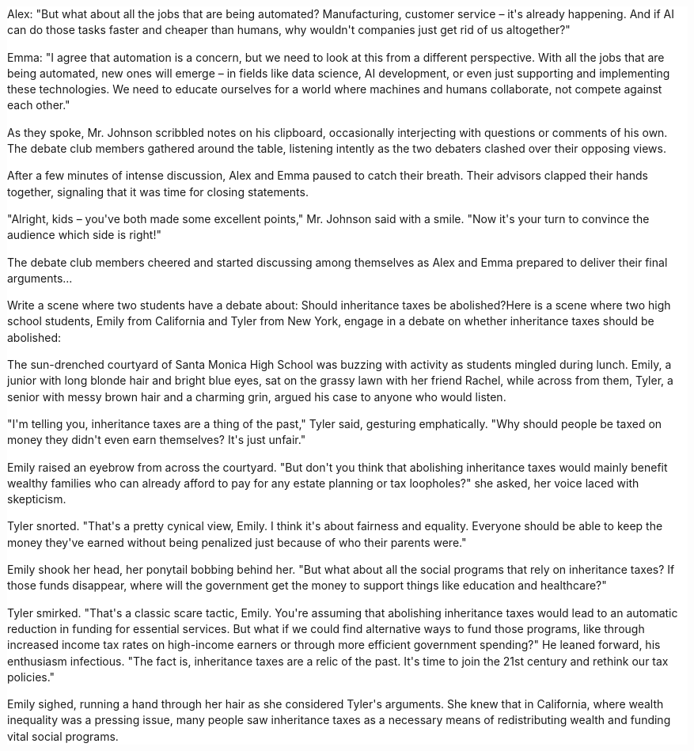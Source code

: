 Alex: "But what about all the jobs that are being automated? Manufacturing, customer service – it's already happening. And if AI can do those tasks faster and cheaper than humans, why wouldn't companies just get rid of us altogether?"

Emma: "I agree that automation is a concern, but we need to look at this from a different perspective. With all the jobs that are being automated, new ones will emerge – in fields like data science, AI development, or even just supporting and implementing these technologies. We need to educate ourselves for a world where machines and humans collaborate, not compete against each other."

As they spoke, Mr. Johnson scribbled notes on his clipboard, occasionally interjecting with questions or comments of his own. The debate club members gathered around the table, listening intently as the two debaters clashed over their opposing views.

After a few minutes of intense discussion, Alex and Emma paused to catch their breath. Their advisors clapped their hands together, signaling that it was time for closing statements.

"Alright, kids – you've both made some excellent points," Mr. Johnson said with a smile. "Now it's your turn to convince the audience which side is right!"

The debate club members cheered and started discussing among themselves as Alex and Emma prepared to deliver their final arguments...
<end>

Write a scene where two students have a debate about: Should inheritance taxes be abolished?<start>Here is a scene where two high school students, Emily from California and Tyler from New York, engage in a debate on whether inheritance taxes should be abolished:

The sun-drenched courtyard of Santa Monica High School was buzzing with activity as students mingled during lunch. Emily, a junior with long blonde hair and bright blue eyes, sat on the grassy lawn with her friend Rachel, while across from them, Tyler, a senior with messy brown hair and a charming grin, argued his case to anyone who would listen.

"I'm telling you, inheritance taxes are a thing of the past," Tyler said, gesturing emphatically. "Why should people be taxed on money they didn't even earn themselves? It's just unfair."

Emily raised an eyebrow from across the courtyard. "But don't you think that abolishing inheritance taxes would mainly benefit wealthy families who can already afford to pay for any estate planning or tax loopholes?" she asked, her voice laced with skepticism.

Tyler snorted. "That's a pretty cynical view, Emily. I think it's about fairness and equality. Everyone should be able to keep the money they've earned without being penalized just because of who their parents were."

Emily shook her head, her ponytail bobbing behind her. "But what about all the social programs that rely on inheritance taxes? If those funds disappear, where will the government get the money to support things like education and healthcare?"

Tyler smirked. "That's a classic scare tactic, Emily. You're assuming that abolishing inheritance taxes would lead to an automatic reduction in funding for essential services. But what if we could find alternative ways to fund those programs, like through increased income tax rates on high-income earners or through more efficient government spending?" He leaned forward, his enthusiasm infectious. "The fact is, inheritance taxes are a relic of the past. It's time to join the 21st century and rethink our tax policies."

Emily sighed, running a hand through her hair as she considered Tyler's arguments. She knew that in California, where wealth inequality was a pressing issue, many people saw inheritance taxes as a necessary means of redistributing wealth and funding vital social programs.
